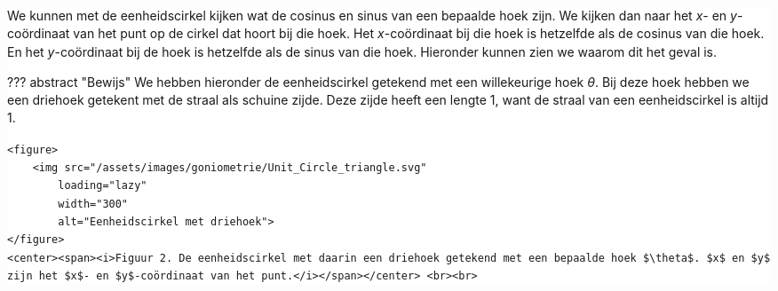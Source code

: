 We kunnen met de eenheidscirkel kijken wat de cosinus en sinus van een bepaalde hoek zijn. We kijken dan naar het $x$- en $y$-coördinaat van het punt op de cirkel dat hoort bij die hoek. Het $x$-coördinaat bij die hoek is hetzelfde als de cosinus van die hoek. En het $y$-coördinaat bij de hoek is hetzelfde als de sinus van die hoek. Hieronder kunnen zien we waarom dit het geval is.

??? abstract "Bewijs"
    We hebben hieronder de eenheidscirkel getekend met een willekeurige hoek $\theta$. Bij deze hoek hebben we een driehoek getekent met de straal als schuine zijde. Deze zijde heeft een lengte $1$, want de straal van een eenheidscirkel is altijd $1$.

    <figure>
        <img src="/assets/images/goniometrie/Unit_Circle_triangle.svg" 
            loading="lazy" 
            width="300" 
            alt="Eenheidscirkel met driehoek">
    </figure>
    <center><span><i>Figuur 2. De eenheidscirkel met daarin een driehoek getekend met een bepaalde hoek $\theta$. $x$ en $y$ zijn het $x$- en $y$-coördinaat van het punt.</i></span></center> <br><br>
